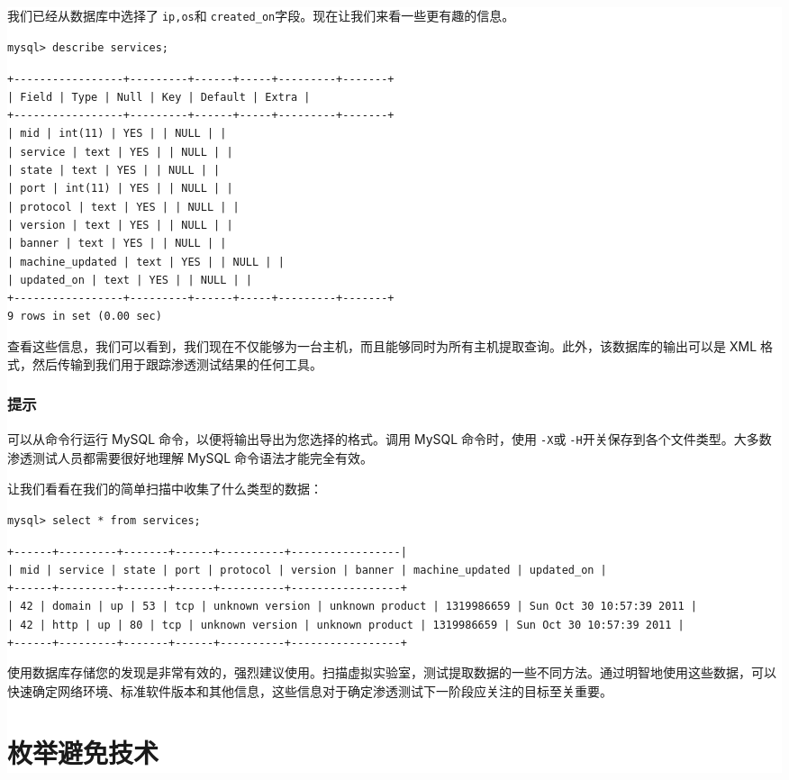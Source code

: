 我们已经从数据库中选择了 `ip,os`和 `created_on`字段。现在让我们来看一些更有趣的信息。

```
mysql> describe services; 

```

```
+-----------------+---------+------+-----+---------+-------+
| Field | Type | Null | Key | Default | Extra |
+-----------------+---------+------+-----+---------+-------+
| mid | int(11) | YES | | NULL | |
| service | text | YES | | NULL | |
| state | text | YES | | NULL | |
| port | int(11) | YES | | NULL | |
| protocol | text | YES | | NULL | |
| version | text | YES | | NULL | |
| banner | text | YES | | NULL | |
| machine_updated | text | YES | | NULL | |
| updated_on | text | YES | | NULL | |
+-----------------+---------+------+-----+---------+-------+
9 rows in set (0.00 sec)

```

查看这些信息，我们可以看到，我们现在不仅能够为一台主机，而且能够同时为所有主机提取查询。此外，该数据库的输出可以是 XML 格式，然后传输到我们用于跟踪渗透测试结果的任何工具。

### 提示

可以从命令行运行 MySQL 命令，以便将输出导出为您选择的格式。调用 MySQL 命令时，使用 `-X`或 `-H`开关保存到各个文件类型。大多数渗透测试人员都需要很好地理解 MySQL 命令语法才能完全有效。

让我们看看在我们的简单扫描中收集了什么类型的数据：

```
mysql> select * from services; 

```

```
+------+---------+-------+------+----------+-----------------|
| mid | service | state | port | protocol | version | banner | machine_updated | updated_on |
+------+---------+-------+------+----------+-----------------+
| 42 | domain | up | 53 | tcp | unknown version | unknown product | 1319986659 | Sun Oct 30 10:57:39 2011 |
| 42 | http | up | 80 | tcp | unknown version | unknown product | 1319986659 | Sun Oct 30 10:57:39 2011 |
+------+---------+-------+------+----------+-----------------+

```

使用数据库存储您的发现是非常有效的，强烈建议使用。扫描虚拟实验室，测试提取数据的一些不同方法。通过明智地使用这些数据，可以快速确定网络环境、标准软件版本和其他信息，这些信息对于确定渗透测试下一阶段应关注的目标至关重要。

# 枚举避免技术
